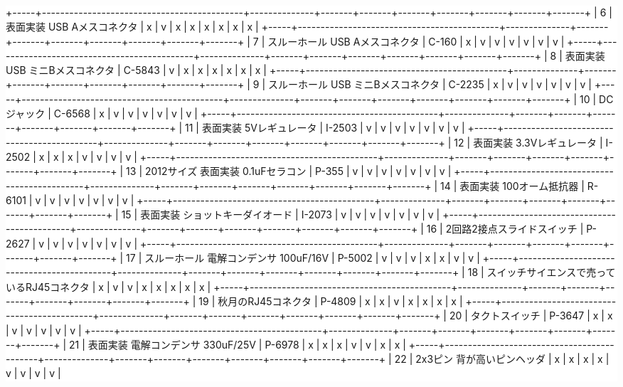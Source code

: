 +-----+--------------------------------------------+--------------+-------+-------+-------+-------+-------+-------+-------+
| 6   | 表面実装 USB Aメスコネクタ                 |     x        |   v   |   x   |   x   |   x   |   x   |   x   |   x   |
+-----+--------------------------------------------+--------------+-------+-------+-------+-------+-------+-------+-------+
| 7   | スルーホール USB Aメスコネクタ             | C-160        |   x   |   v   |   v   |   v   |   v   |   v   |   v   |
+-----+--------------------------------------------+--------------+-------+-------+-------+-------+-------+-------+-------+
| 8   | 表面実装 USB ミニBメスコネクタ             | C-5843       |   v   |   x   |   x   |   x   |   x   |   x   |   x   |
+-----+--------------------------------------------+--------------+-------+-------+-------+-------+-------+-------+-------+
| 9   | スルーホール USB ミニBメスコネクタ         | C-2235       |   x   |   v   |   v   |   v   |   v   |   v   |   v   |
+-----+--------------------------------------------+--------------+-------+-------+-------+-------+-------+-------+-------+
| 10  | DCジャック                                 | C-6568       |   x   |   v   |   v   |   v   |   v   |   v   |   v   |
+-----+--------------------------------------------+--------------+-------+-------+-------+-------+-------+-------+-------+
| 11  | 表面実装 5Vレギュレータ                    | I-2503       |   v   |   v   |   v   |   v   |   v   |   v   |   v   |
+-----+--------------------------------------------+--------------+-------+-------+-------+-------+-------+-------+-------+
| 12  | 表面実装 3.3Vレギュレータ                  | I-2502       |   x   |   x   |   x   |   v   |   v   |   v   |   v   |
+-----+--------------------------------------------+--------------+-------+-------+-------+-------+-------+-------+-------+
| 13  | 2012サイズ 表面実装 0.1uFセラコン          | P-355        |   v   |   v   |   v   |   v   |   v   |   v   |   v   |
+-----+--------------------------------------------+--------------+-------+-------+-------+-------+-------+-------+-------+
| 14  | 表面実装 100オーム抵抗器                   | R-6101       |   v   |   v   |   v   |   v   |   v   |   v   |   v   |
+-----+--------------------------------------------+--------------+-------+-------+-------+-------+-------+-------+-------+
| 15  | 表面実装 ショットキーダイオード            | I-2073       |   v   |   v   |   v   |   v   |   v   |   v   |   v   |
+-----+--------------------------------------------+--------------+-------+-------+-------+-------+-------+-------+-------+
| 16  | 2回路2接点スライドスイッチ                 | P-2627       |   v   |   v   |   v   |   v   |   v   |   v   |   v   |
+-----+--------------------------------------------+--------------+-------+-------+-------+-------+-------+-------+-------+
| 17  | スルーホール 電解コンデンサ 100uF/16V      | P-5002       |   v   |   v   |   v   |   x   |   x   |   v   |   v   |
+-----+--------------------------------------------+--------------+-------+-------+-------+-------+-------+-------+-------+
| 18  | スイッチサイエンスで売っているRJ45コネクタ |     x        |   v   |   v   |   x   |   x   |   x   |   x   |   x   |
+-----+--------------------------------------------+--------------+-------+-------+-------+-------+-------+-------+-------+
| 19  | 秋月のRJ45コネクタ                         | P-4809       |   x   |   x   |   v   |   x   |   x   |   x   |   x   |
+-----+--------------------------------------------+--------------+-------+-------+-------+-------+-------+-------+-------+
| 20  | タクトスイッチ                             | P-3647       |   x   |   x   |   v   |   v   |   v   |   v   |   v   |
+-----+--------------------------------------------+--------------+-------+-------+-------+-------+-------+-------+-------+
| 21  | 表面実装 電解コンデンサ 330uF/25V          | P-6978       |   x   |   x   |   x   |   v   |   v   |   x   |   x   |
+-----+--------------------------------------------+--------------+-------+-------+-------+-------+-------+-------+-------+
| 22  | 2x3ピン 背が高いピンヘッダ                 |     x        |   x   |   x   |   x   |   v   |   v   |   v   |   v   |